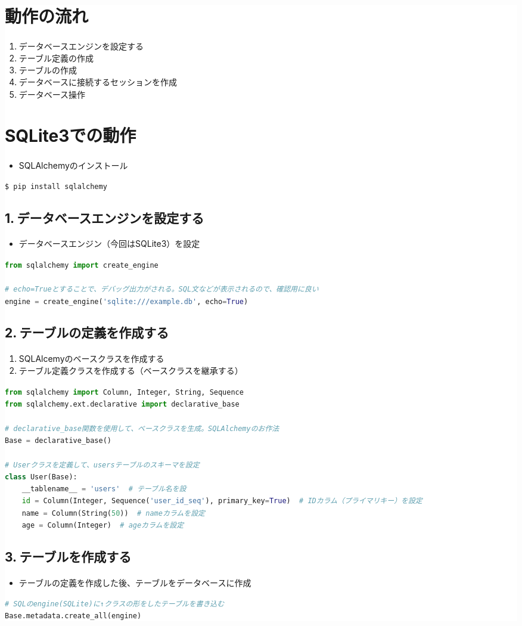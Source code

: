 # 動作の流れ

1. データベースエンジンを設定する
2. テーブル定義の作成
3. テーブルの作成
4. データベースに接続するセッションを作成
5. データベース操作

# SQLite3での動作
- SQLAlchemyのインストール
```sh
$ pip install sqlalchemy
```


## 1. データベースエンジンを設定する
- データベースエンジン（今回はSQLite3）を設定
```python 
from sqlalchemy import create_engine

# echo=Trueとすることで、デバッグ出力がされる。SQL文などが表示されるので、確認用に良い
engine = create_engine('sqlite:///example.db', echo=True)
```

## 2. テーブルの定義を作成する
1. SQLAlcemyのベースクラスを作成する
2. テーブル定義クラスを作成する（ベースクラスを継承する）

```python
from sqlalchemy import Column, Integer, String, Sequence
from sqlalchemy.ext.declarative import declarative_base

# declarative_base関数を使用して、ベースクラスを生成。SQLAlchemyのお作法
Base = declarative_base()

# Userクラスを定義して、usersテーブルのスキーマを設定
class User(Base):
    __tablename__ = 'users'  # テーブル名を設
    id = Column(Integer, Sequence('user_id_seq'), primary_key=True)  # IDカラム（プライマリキー）を設定
    name = Column(String(50))  # nameカラムを設定
    age = Column(Integer)  # ageカラムを設定
```
## 3. テーブルを作成する
- テーブルの定義を作成した後、テーブルをデータベースに作成
```python
# SQLのengine(SQLite)に↑クラスの形をしたテーブルを書き込む
Base.metadata.create_all(engine)
```
